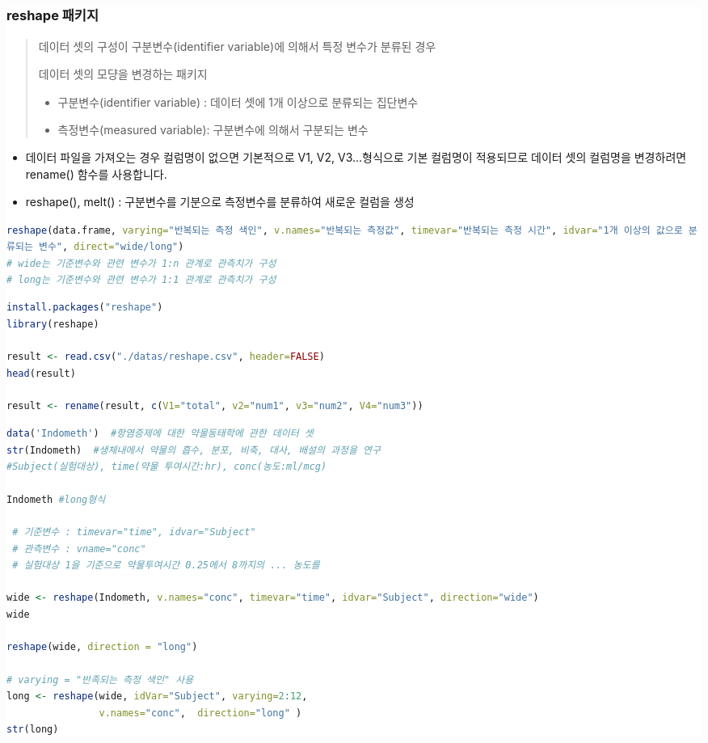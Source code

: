 

### reshape 패키지

>데이터 셋의 구성이 구분변수(identifier variable)에 의해서 특정 변수가 분류된 경우 
>
>데이터 셋의 모댱을 변경하는 패키지
>
>- 구분변수(identifier variable) : 데이터 셋에 1개 이상으로 분류되는 집단변수
>
>- 측정변수(measured variable): 구분변수에 의해서 구분되는 변수



- 데이터 파일을 가져오는 경우 컬럼명이 없으면 기본적으로 V1, V2, V3...형식으로 기본 컬럼명이 적용되므로 데이터 셋의 컬럼명을 변경하려면 rename() 함수를 사용합니다.

- reshape(),  melt() : 구분변수를 기분으로 측정변수를 분류하여 새로운
   컬럼을 생성

```R
reshape(data.frame, varying="반복되는 측정 색인", v.names="반복되는 측정값", timevar="반복되는 측정 시간", idvar="1개 이상의 값으로 분류되는 변수", direct="wide/long")
# wide는 기준변수와 관련 변수가 1:n 관계로 관측치가 구성
# long는 기준변수와 관련 변수가 1:1 관계로 관측치가 구성
```



```R
install.packages("reshape")
library(reshape)

result <- read.csv("./datas/reshape.csv", header=FALSE)
head(result)

result <- rename(result, c(V1="total", v2="num1", v3="num2", V4="num3"))
```



```R
data('Indometh')  #항염증제에 대한 약물동태학에 관한 데이터 셋
str(Indometh)  #생체내에서 약물의 흡수, 분포, 비축, 대사, 배설의 과정을 연구
#Subject(실험대상), time(약물 투여시간:hr), conc(농도:ml/mcg)

Indometh #long형식

 # 기준변수 : timevar="time", idvar="Subject"
 # 관측변수 : vname="conc"
 # 실험대상 1을 기준으로 약물투여시간 0.25에서 8까지의 ... 농도를

wide <- reshape(Indometh, v.names="conc", timevar="time", idvar="Subject", direction="wide")
wide

reshape(wide, direction = "long")

# varying = "반족되는 측정 색인" 사용
long <- reshape(wide, idVar="Subject", varying=2:12,
                v.names="conc",  direction="long" )
str(long)

```
